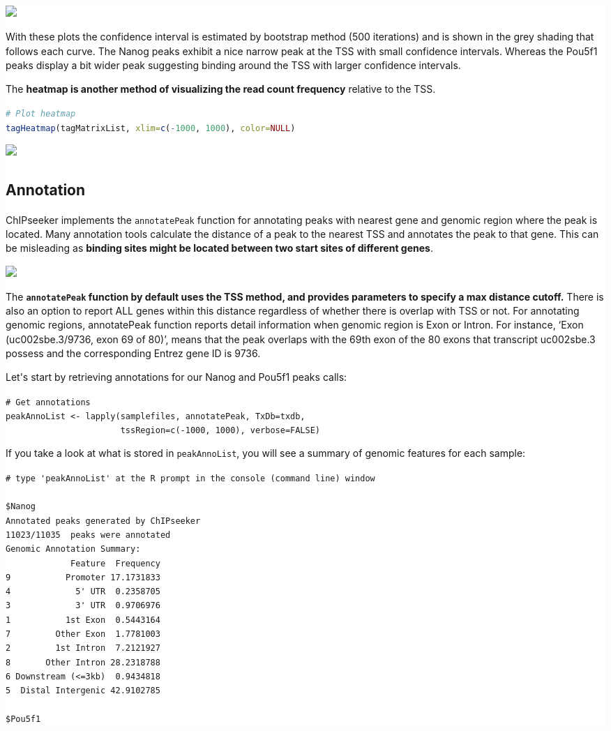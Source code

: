 <img src="../img/density_profileplots.png">

With these plots the confidence interval is estimated by bootstrap method (500
iterations) and is shown in the grey shading that follows each curve. The Nanog
peaks exhibit a nice narrow peak at the TSS with small confidence intervals.
Whereas the Pou5f1 peaks display a bit wider peak suggesting binding around the
TSS with larger confidence intervals.

The **heatmap is another method of visualizing the read count frequency** relative to the TSS.

```r
# Plot heatmap
tagHeatmap(tagMatrixList, xlim=c(-1000, 1000), color=NULL)
```

<img src="../img/Rplot.png" width="500">

## Annotation

ChIPseeker implements the `annotatePeak` function for annotating peaks with
nearest gene and genomic region where the peak is located. Many annotation tools
calculate the distance of a peak to the nearest TSS and annotates the peak to
that gene. This can be misleading as **binding sites might be located between
two start sites of different genes**.

<img src="../img/annotate-genes.png" width="800">

The **`annotatePeak` function by default uses the TSS method, and provides
parameters to specify a max distance cutoff.** There is also an option to report
ALL genes within this distance regardless of whether there is overlap with TSS
or not. For annotating genomic regions, annotatePeak function reports detail
information when genomic region is Exon or Intron. For instance, ‘Exon
(uc002sbe.3/9736, exon 69 of 80)’, means that the peak overlaps with the 69th
exon of the 80 exons that transcript uc002sbe.3 possess and the corresponding
Entrez gene ID is 9736.


Let's start by retrieving annotations for our Nanog and Pou5f1 peaks calls:

```
# Get annotations
peakAnnoList <- lapply(samplefiles, annotatePeak, TxDb=txdb,
                       tssRegion=c(-1000, 1000), verbose=FALSE)
```

If you take a look at what is stored in `peakAnnoList`, you will see a summary
of genomic features for each sample:

```
# type 'peakAnnoList' at the R prompt in the console (command line) window

$Nanog
Annotated peaks generated by ChIPseeker
11023/11035  peaks were annotated
Genomic Annotation Summary:
             Feature  Frequency
9           Promoter 17.1731833
4             5' UTR  0.2358705
3             3' UTR  0.9706976
1           1st Exon  0.5443164
7         Other Exon  1.7781003
2         1st Intron  7.2121927
8       Other Intron 28.2318788
6 Downstream (<=3kb)  0.9434818
5  Distal Intergenic 42.9102785

$Pou5f1
```